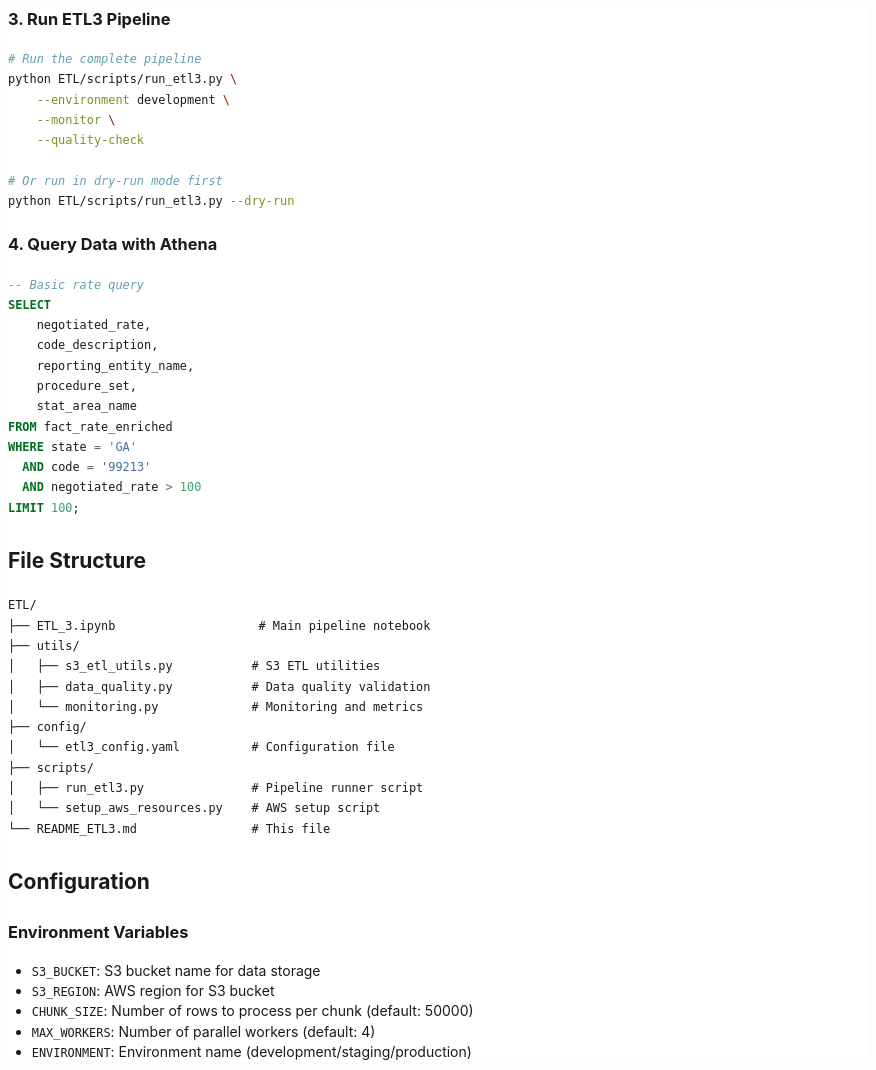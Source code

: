 ### 3. Run ETL3 Pipeline
```bash
# Run the complete pipeline
python ETL/scripts/run_etl3.py \
    --environment development \
    --monitor \
    --quality-check

# Or run in dry-run mode first
python ETL/scripts/run_etl3.py --dry-run
```

### 4. Query Data with Athena
```sql
-- Basic rate query
SELECT 
    negotiated_rate,
    code_description,
    reporting_entity_name,
    procedure_set,
    stat_area_name
FROM fact_rate_enriched
WHERE state = 'GA' 
  AND code = '99213'
  AND negotiated_rate > 100
LIMIT 100;
```

## File Structure

```
ETL/
├── ETL_3.ipynb                    # Main pipeline notebook
├── utils/
│   ├── s3_etl_utils.py           # S3 ETL utilities
│   ├── data_quality.py           # Data quality validation
│   └── monitoring.py             # Monitoring and metrics
├── config/
│   └── etl3_config.yaml          # Configuration file
├── scripts/
│   ├── run_etl3.py               # Pipeline runner script
│   └── setup_aws_resources.py    # AWS setup script
└── README_ETL3.md                # This file
```

## Configuration

### Environment Variables
- `S3_BUCKET`: S3 bucket name for data storage
- `S3_REGION`: AWS region for S3 bucket
- `CHUNK_SIZE`: Number of rows to process per chunk (default: 50000)
- `MAX_WORKERS`: Number of parallel workers (default: 4)
- `ENVIRONMENT`: Environment name (development/staging/production)
